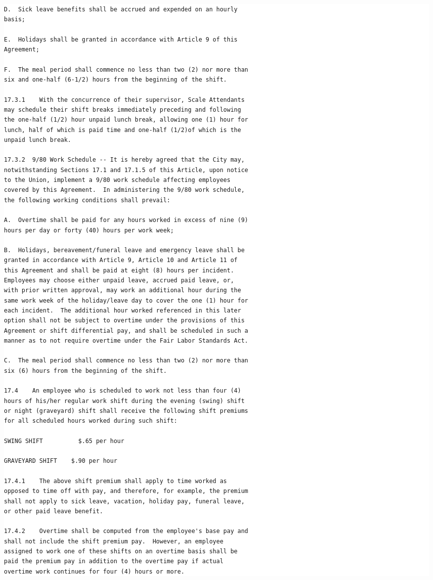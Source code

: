     D.  Sick leave benefits shall be accrued and expended on an hourly  
    basis;  
  
    E.  Holidays shall be granted in accordance with Article 9 of this  
    Agreement;  
  
    F.  The meal period shall commence no less than two (2) nor more than  
    six and one-half (6-1/2) hours from the beginning of the shift.  
  
    17.3.1    With the concurrence of their supervisor, Scale Attendants  
    may schedule their shift breaks immediately preceding and following  
    the one-half (1/2) hour unpaid lunch break, allowing one (1) hour for  
    lunch, half of which is paid time and one-half (1/2)of which is the  
    unpaid lunch break.  
  
    17.3.2  9/80 Work Schedule -- It is hereby agreed that the City may,  
    notwithstanding Sections 17.1 and 17.1.5 of this Article, upon notice  
    to the Union, implement a 9/80 work schedule affecting employees  
    covered by this Agreement.  In administering the 9/80 work schedule,  
    the following working conditions shall prevail:  
  
    A.  Overtime shall be paid for any hours worked in excess of nine (9)  
    hours per day or forty (40) hours per work week;  
  
    B.  Holidays, bereavement/funeral leave and emergency leave shall be  
    granted in accordance with Article 9, Article 10 and Article 11 of  
    this Agreement and shall be paid at eight (8) hours per incident.  
    Employees may choose either unpaid leave, accrued paid leave, or,  
    with prior written approval, may work an additional hour during the  
    same work week of the holiday/leave day to cover the one (1) hour for  
    each incident.  The additional hour worked referenced in this later  
    option shall not be subject to overtime under the provisions of this  
    Agreement or shift differential pay, and shall be scheduled in such a  
    manner as to not require overtime under the Fair Labor Standards Act.  
  
    C.  The meal period shall commence no less than two (2) nor more than  
    six (6) hours from the beginning of the shift.  
  
    17.4    An employee who is scheduled to work not less than four (4)  
    hours of his/her regular work shift during the evening (swing) shift  
    or night (graveyard) shift shall receive the following shift premiums  
    for all scheduled hours worked during such shift:  
  
    SWING SHIFT          $.65 per hour  
  
    GRAVEYARD SHIFT    $.90 per hour  
  
    17.4.1    The above shift premium shall apply to time worked as  
    opposed to time off with pay, and therefore, for example, the premium  
    shall not apply to sick leave, vacation, holiday pay, funeral leave,  
    or other paid leave benefit.  
  
    17.4.2    Overtime shall be computed from the employee's base pay and  
    shall not include the shift premium pay.  However, an employee  
    assigned to work one of these shifts on an overtime basis shall be  
    paid the premium pay in addition to the overtime pay if actual  
    overtime work continues for four (4) hours or more.  
  